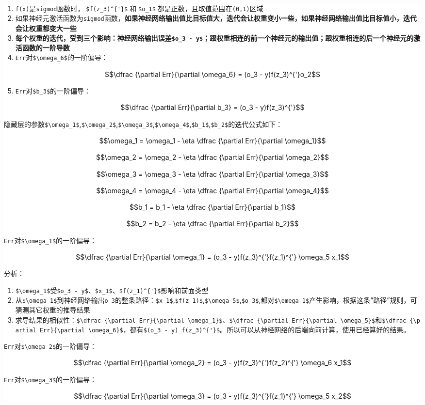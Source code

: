 1. `f(x)`是`sigmod`函数时， `$f(z_3)^{'}$` 和 `$o_1$` 都是正数，且取值范围在`(0,1)`区域
2. 如果神经元激活函数为`sigmod`函数，**如果神经网络输出值比目标值大，迭代会让权重变小一些，如果神经网络输出值比目标值小，迭代会让权重都变大一些**
3. **每个权重的迭代，受到三个影响：神经网络输出误差`$o_3 - y$`；跟权重相连的前一个神经元的输出值；跟权重相连的后一个神经元的激活函数的一阶导数**
4. `Err`对`$\omega_6$`的一阶偏导：

```math
\dfrac {\partial Err}{\partial \omega_6} = (o_3 - y)f(z_3)^{'}o_2
```

5. `Err`对`$b_3$`的一阶偏导：

```math
\dfrac {\partial Err}{\partial b_3} = (o_3 - y)f(z_3)^{'}
```

隐藏层的参数`$\omega_1$`,`$\omega_2$`,`$\omega_3$`,`$\omega_4$`,`$b_1$`,`$b_2$`的迭代公式如下：

```math
\omega_1 = \omega_1 - \eta \dfrac {\partial Err}{\partial \omega_1}
```
```math
\omega_2 = \omega_2 - \eta \dfrac {\partial Err}{\partial \omega_2}
```
```math
\omega_3 = \omega_3 - \eta \dfrac {\partial Err}{\partial \omega_3}
```
```math
\omega_4 = \omega_4 - \eta \dfrac {\partial Err}{\partial \omega_4}
```
```math
b_1 = b_1 - \eta \dfrac {\partial Err}{\partial b_1}
```
```math
b_2 = b_2 - \eta \dfrac {\partial Err}{\partial b_2}
```

`Err`对`$\omega_1$`的一阶偏导：

```math
\dfrac {\partial Err}{\partial \omega_1} = (o_3 - y)f(z_3)^{'}f(z_1)^{'} \omega_5 x_1
```

分析：

1. `$\omega_1$`受`$o_3 - y$`、`$x_1$`、`$f(z_1)^{'}$`影响和前面类型
2. 从`$\omega_1$`到神经网络输出`o_3`的整条路径：`$x_1$`,`$f(z_1)$`,`$\omega_5$`,`$o_3$`,都对`$\omega_1$`产生影响，根据这条“路径”规则，可猜测其它权重的推导结果
3. 求导结果的相似性：`$\dfrac {\partial Err}{\partial \omega_1}$`、`$\dfrac {\partial Err}{\partial \omega_5}$`和`$\dfrac {\partial Err}{\partial \omega_6}$`，都有`$(o_3 - y) f(z_3)^{'}$`。所以可以从神经网络的后端向前计算，使用已经算好的结果。


`Err`对`$\omega_2$`的一阶偏导：

```math
\dfrac {\partial Err}{\partial \omega_2} = (o_3 - y)f(z_3)^{'}f(z_2)^{'} \omega_6 x_1
```

`Err`对`$\omega_3$`的一阶偏导：

```math
\dfrac {\partial Err}{\partial \omega_3} = (o_3 - y)f(z_3)^{'}f(z_1)^{'} \omega_5 x_2
```
